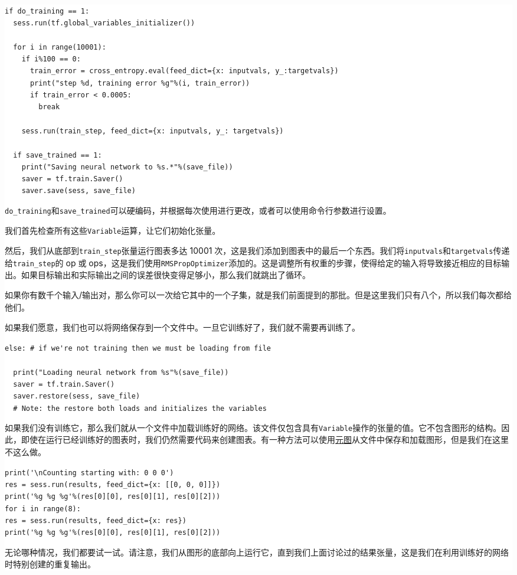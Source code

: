 ```
if do_training == 1:
  sess.run(tf.global_variables_initializer())

  for i in range(10001):
    if i%100 == 0:
      train_error = cross_entropy.eval(feed_dict={x: inputvals, y_:targetvals})
      print("step %d, training error %g"%(i, train_error))
      if train_error < 0.0005:
        break

    sess.run(train_step, feed_dict={x: inputvals, y_: targetvals})

  if save_trained == 1:
    print("Saving neural network to %s.*"%(save_file))
    saver = tf.train.Saver()
    saver.save(sess, save_file)

```

`do_training`和`save_trained`可以硬编码，并根据每次使用进行更改，或者可以使用命令行参数进行设置。

我们首先检查所有这些`Variable`运算，让它们初始化张量。

然后，我们从底部到`train_step`张量运行图表多达 10001 次，这是我们添加到图表中的最后一个东西。我们将`inputvals`和`targetvals`传递给`train_step`的 op 或 ops，这是我们使用`RMSPropOptimizer`添加的。这是调整所有权重的步骤，使得给定的输入将导致接近相应的目标输出。如果目标输出和实际输出之间的误差很快变得足够小，那么我们就跳出了循环。

如果你有数千个输入/输出对，那么你可以一次给它其中的一个子集，就是我们前面提到的那批。但是这里我们只有八个，所以我们每次都给他们。

如果我们愿意，我们也可以将网络保存到一个文件中。一旦它训练好了，我们就不需要再训练了。

```
else: # if we're not training then we must be loading from file

  print("Loading neural network from %s"%(save_file))
  saver = tf.train.Saver()
  saver.restore(sess, save_file)
  # Note: the restore both loads and initializes the variables

```

如果我们没有训练它，那么我们就从一个文件中加载训练好的网络。该文件仅包含具有`Variable`操作的张量的值。它不包含图形的结构。因此，即使在运行已经训练好的图表时，我们仍然需要代码来创建图表。有一种方法可以使用[元图](https://www.tensorflow.org/programmers_guide/meta_graph)从文件中保存和加载图形，但是我们在这里不这么做。

```
print('\nCounting starting with: 0 0 0')
res = sess.run(results, feed_dict={x: [[0, 0, 0]]})
print('%g %g %g'%(res[0][0], res[0][1], res[0][2]))
for i in range(8):
res = sess.run(results, feed_dict={x: res})
print('%g %g %g'%(res[0][0], res[0][1], res[0][2]))

```

无论哪种情况，我们都要试一试。请注意，我们从图形的底部向上运行它，直到我们上面讨论过的结果张量，这是我们在利用训练好的网络时特别创建的重复输出。
